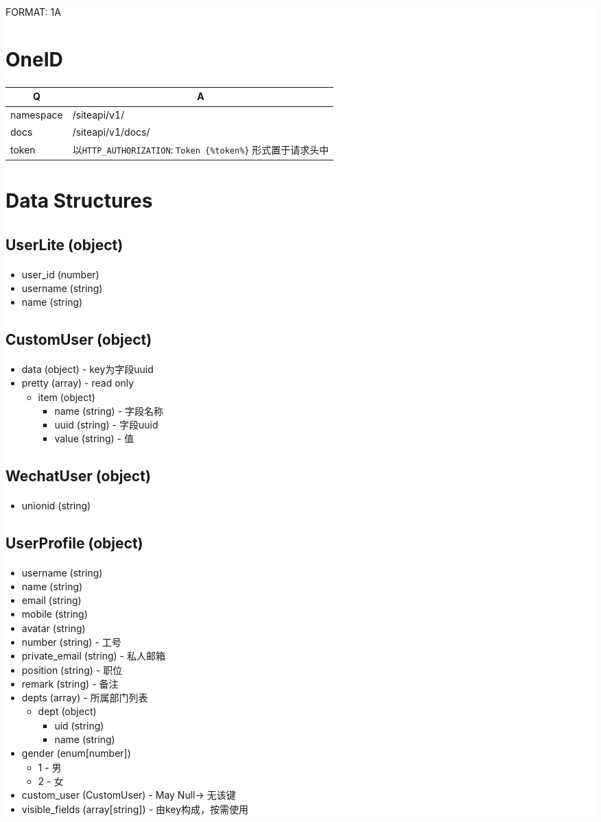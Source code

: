 FORMAT: 1A

# OneID
|Q|A|
|----|----|
|namespace|/siteapi/v1/|
|docs|/siteapi/v1/docs/|
|token|以`HTTP_AUTHORIZATION`: `Token {%token%}` 形式置于请求头中|

# Data Structures
## UserLite (object)
+ user_id (number)
+ username (string)
+ name (string)

## CustomUser (object)
+ data (object) - key为字段uuid
+ pretty (array) - read only
    + item (object)
        + name (string) - 字段名称
        + uuid (string) - 字段uuid
        + value (string) - 值

## WechatUser (object)
+ unionid (string)

## UserProfile (object)
+ username (string)
+ name (string)
+ email (string)
+ mobile (string)
+ avatar (string)
+ number (string) - 工号
+ private_email (string) - 私人邮箱
+ position (string) - 职位
+ remark (string) - 备注
+ depts (array) - 所属部门列表
    + dept (object)
        + uid (string)
        + name (string)
+ gender (enum[number])
    + 1 - 男
    + 2 - 女
+ custom_user (CustomUser) - May Null-> 无该键
+ visible_fields (array[string]) - 由key构成，按需使用
